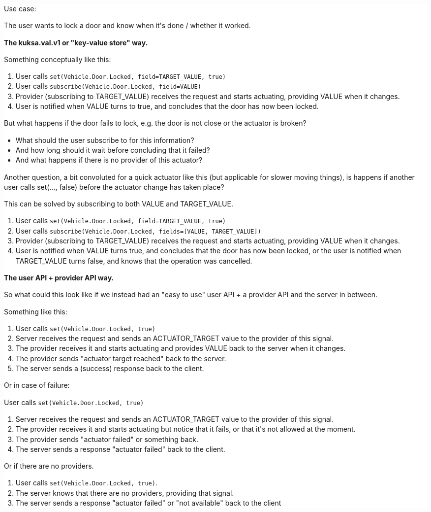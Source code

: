 Use case:

The user wants to lock a door and know when it's done / whether it worked.

**The kuksa.val.v1 or "key-value store" way.**

Something conceptually like this:
1. User calls `set(Vehicle.Door.Locked, field=TARGET_VALUE, true)`
2. User calls `subscribe(Vehicle.Door.Locked, field=VALUE)`
3. Provider (subscribing to TARGET_VALUE) receives the request and starts actuating, providing VALUE when it changes.
4. User is notified when VALUE turns to true, and concludes that the door has now been locked.

But what happens if the door fails to lock, e.g. the door is not close or the actuator is broken?
* What should the user subscribe to for this information?
* And how long should it wait before concluding that it failed?
* And what happens if there is no provider of this actuator?

Another question, a bit convoluted for a quick actuator like this (but applicable for slower moving things), is happens if another user calls set(..., false) before the actuator change has taken place?

This can be solved by subscribing to both VALUE and TARGET_VALUE.

1. User calls `set(Vehicle.Door.Locked, field=TARGET_VALUE, true)`
2. User calls `subscribe(Vehicle.Door.Locked, fields=[VALUE, TARGET_VALUE])`
3. Provider (subscribing to TARGET_VALUE) receives the request and starts actuating, providing VALUE when it changes.
4. User is notified when VALUE turns true, and concludes that the door has now been locked, or the user is notified when TARGET_VALUE turns false, and knows that the operation was cancelled.


**The user API + provider API way.**

So what could this look like if we instead had an "easy to use" user API + a provider API and the server in between.

Something like this:
1. User calls `set(Vehicle.Door.Locked, true)`
2. Server receives the request and sends an ACTUATOR_TARGET value to the provider of this signal.
3. The provider receives it and starts actuating and provides VALUE back to the server when it changes.
4. The provider sends "actuator target reached" back to the server.
5. The server sends a (success) response back to the client.

Or in case of failure:

User calls `set(Vehicle.Door.Locked, true)`
1. Server receives the request and sends an ACTUATOR_TARGET value to the provider of this signal.
2. The provider receives it and starts actuating but notice that it fails, or that it's not allowed at the moment.
3. The provider sends "actuator failed" or something back.
4. The server sends a response "actuator failed" back to the client.

Or if there are no providers.
1. User calls `set(Vehicle.Door.Locked, true)`.
2. The server knows that there are no providers, providing that signal.
3. The server sends a response "actuator failed" or "not available" back to the client
